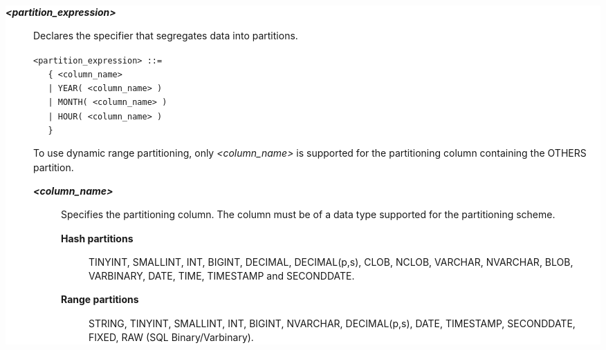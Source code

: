 
<dl>
<dt><b>

*<partition\_expression\>*

</b></dt>
<dd>

Declares the specifier that segregates data into partitions.

```
<partition_expression> ::= 
   { <column_name>
   | YEAR( <column_name> )
   | MONTH( <column_name> )
   | HOUR( <column_name> )
   }
```

To use dynamic range partitioning, only *<column\_name\>* is supported for the partitioning column containing the OTHERS partition.


<dl>
<dt><b>

*<column\_name\>*

</b></dt>
<dd>

Specifies the partitioning column. The column must be of a data type supported for the partitioning scheme.


<dl>
<dt><b>

Hash partitions

</b></dt>
<dd>

TINYINT, SMALLINT, INT, BIGINT, DECIMAL, DECIMAL\(p,s\), CLOB, NCLOB, VARCHAR, NVARCHAR, BLOB, VARBINARY, DATE, TIME, TIMESTAMP and SECONDDATE.



</dd><dt><b>

Range partitions

</b></dt>
<dd>

STRING, TINYINT, SMALLINT, INT, BIGINT, NVARCHAR, DECIMAL\(p,s\), DATE, TIMESTAMP, SECONDDATE, FIXED, RAW \(SQL Binary/Varbinary\).



</dd>
</dl>
